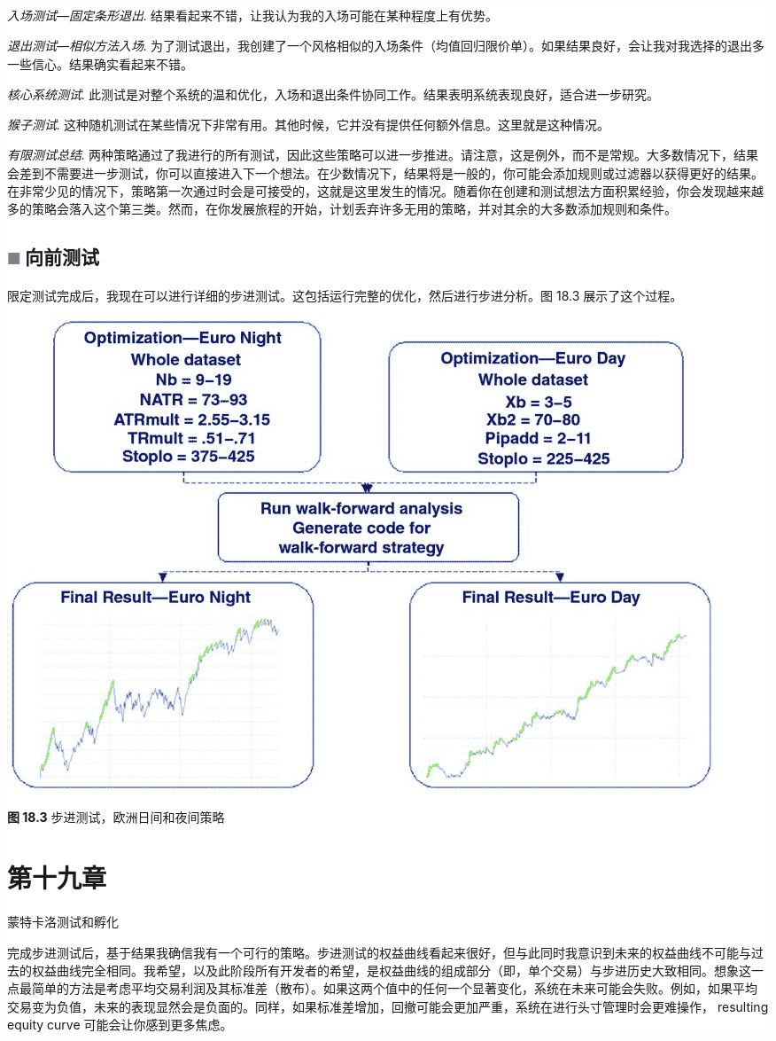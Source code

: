 *入场测试—固定条形退出.* 结果看起来不错，让我认为我的入场可能在某种程度上有优势。

*退出测试—相似方法入场.* 为了测试退出，我创建了一个风格相似的入场条件（均值回归限价单）。如果结果良好，会让我对我选择的退出多一些信心。结果确实看起来不错。

*核心系统测试.* 此测试是对整个系统的温和优化，入场和退出条件协同工作。结果表明系统表现良好，适合进一步研究。

*猴子测试.* 这种随机测试在某些情况下非常有用。其他时候，它并没有提供任何额外信息。这里就是这种情况。

*有限测试总结.* 两种策略通过了我进行的所有测试，因此这些策略可以进一步推进。请注意，这是例外，而不是常规。大多数情况下，结果会差到不需要进一步测试，你可以直接进入下一个想法。在少数情况下，结果将是一般的，你可能会添加规则或过滤器以获得更好的结果。在非常少见的情况下，策略第一次通过时会是可接受的，这就是这里发生的情况。随着你在创建和测试想法方面积累经验，你会发现越来越多的策略会落入这个第三类。然而，在你发展旅程的开始，计划丢弃许多无用的策略，并对其余的大多数添加规则和条件。

## ![images](img/gbox.jpg) 向前测试

限定测试完成后，我现在可以进行详细的步进测试。这包括运行完整的优化，然后进行步进分析。图 18.3 展示了这个过程。

![images](img/c18f003.jpg)

**图 18.3** 步进测试，欧洲日间和夜间策略

# 第十九章

蒙特卡洛测试和孵化

完成步进测试后，基于结果我确信我有一个可行的策略。步进测试的权益曲线看起来很好，但与此同时我意识到未来的权益曲线不可能与过去的权益曲线完全相同。我希望，以及此阶段所有开发者的希望，是权益曲线的组成部分（即，单个交易）与步进历史大致相同。想象这一点最简单的方法是考虑平均交易利润及其标准差（散布）。如果这两个值中的任何一个显著变化，系统在未来可能会失败。例如，如果平均交易变为负值，未来的表现显然会是负面的。同样，如果标准差增加，回撤可能会更加严重，系统在进行头寸管理时会更难操作， resulting equity curve 可能会让你感到更多焦虑。
